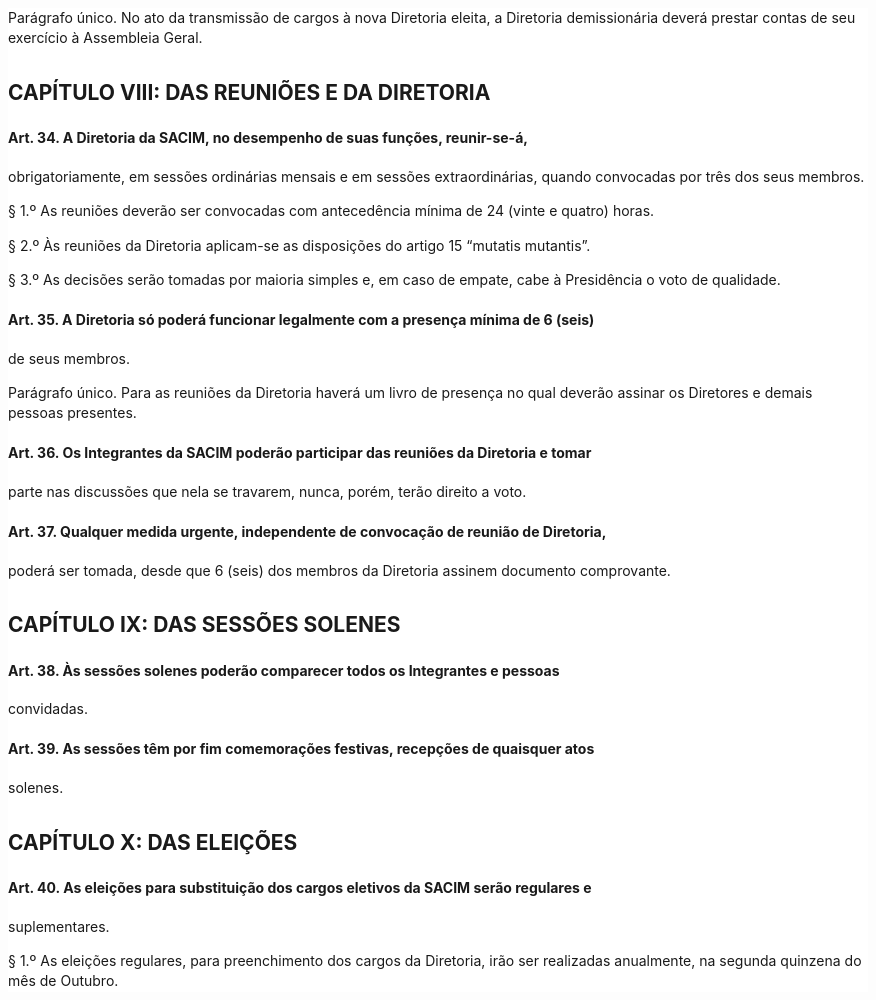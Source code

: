 Parágrafo único. No ato da transmissão de cargos à nova Diretoria eleita, a Diretoria
demissionária deverá prestar contas de seu exercício à Assembleia Geral.

## CAPÍTULO VIII: DAS REUNIÕES E DA DIRETORIA

#### Art. 34. A Diretoria da SACIM, no desempenho de suas funções, reunir-se-á,
obrigatoriamente, em sessões ordinárias mensais e em sessões extraordinárias, quando
convocadas por três dos seus membros.

§ 1.º As reuniões deverão ser convocadas com antecedência mínima de 24 (vinte e
quatro) horas.

§ 2.º Às reuniões da Diretoria aplicam-se as disposições do artigo 15 “mutatis
mutantis”.

§ 3.º As decisões serão tomadas por maioria simples e, em caso de empate, cabe à
Presidência o voto de qualidade.

#### Art. 35. A Diretoria só poderá funcionar legalmente com a presença mínima de 6 (seis)
de seus membros.

Parágrafo único. Para as reuniões da Diretoria haverá um livro de presença no qual
deverão assinar os Diretores e demais pessoas presentes.

#### Art. 36. Os Integrantes da SACIM poderão participar das reuniões da Diretoria e tomar
parte nas discussões que nela se travarem, nunca, porém, terão direito a voto.

#### Art. 37. Qualquer medida urgente, independente de convocação de reunião de Diretoria,
poderá ser tomada, desde que 6 (seis) dos membros da Diretoria assinem documento
comprovante.

## CAPÍTULO IX: DAS SESSÕES SOLENES

#### Art. 38. Às sessões solenes poderão comparecer todos os Integrantes e pessoas
convidadas.

#### Art. 39. As sessões têm por fim comemorações festivas, recepções de quaisquer atos
solenes.

## CAPÍTULO X: DAS ELEIÇÕES

#### Art. 40. As eleições para substituição dos cargos eletivos da SACIM serão regulares e
suplementares.

§ 1.º As eleições regulares, para preenchimento dos cargos da Diretoria, irão ser
realizadas anualmente, na segunda quinzena do mês de Outubro.
